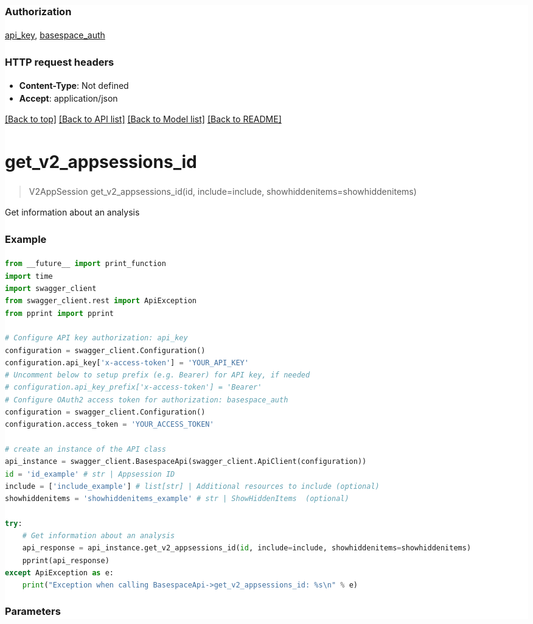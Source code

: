 ### Authorization

[api_key](../README.md#api_key), [basespace_auth](../README.md#basespace_auth)

### HTTP request headers

 - **Content-Type**: Not defined
 - **Accept**: application/json

[[Back to top]](#) [[Back to API list]](../README.md#documentation-for-api-endpoints) [[Back to Model list]](../README.md#documentation-for-models) [[Back to README]](../README.md)

# **get_v2_appsessions_id**
> V2AppSession get_v2_appsessions_id(id, include=include, showhiddenitems=showhiddenitems)

Get information about an analysis

### Example
```python
from __future__ import print_function
import time
import swagger_client
from swagger_client.rest import ApiException
from pprint import pprint

# Configure API key authorization: api_key
configuration = swagger_client.Configuration()
configuration.api_key['x-access-token'] = 'YOUR_API_KEY'
# Uncomment below to setup prefix (e.g. Bearer) for API key, if needed
# configuration.api_key_prefix['x-access-token'] = 'Bearer'
# Configure OAuth2 access token for authorization: basespace_auth
configuration = swagger_client.Configuration()
configuration.access_token = 'YOUR_ACCESS_TOKEN'

# create an instance of the API class
api_instance = swagger_client.BasespaceApi(swagger_client.ApiClient(configuration))
id = 'id_example' # str | Appsession ID
include = ['include_example'] # list[str] | Additional resources to include (optional)
showhiddenitems = 'showhiddenitems_example' # str | ShowHiddenItems  (optional)

try:
    # Get information about an analysis
    api_response = api_instance.get_v2_appsessions_id(id, include=include, showhiddenitems=showhiddenitems)
    pprint(api_response)
except ApiException as e:
    print("Exception when calling BasespaceApi->get_v2_appsessions_id: %s\n" % e)
```

### Parameters
